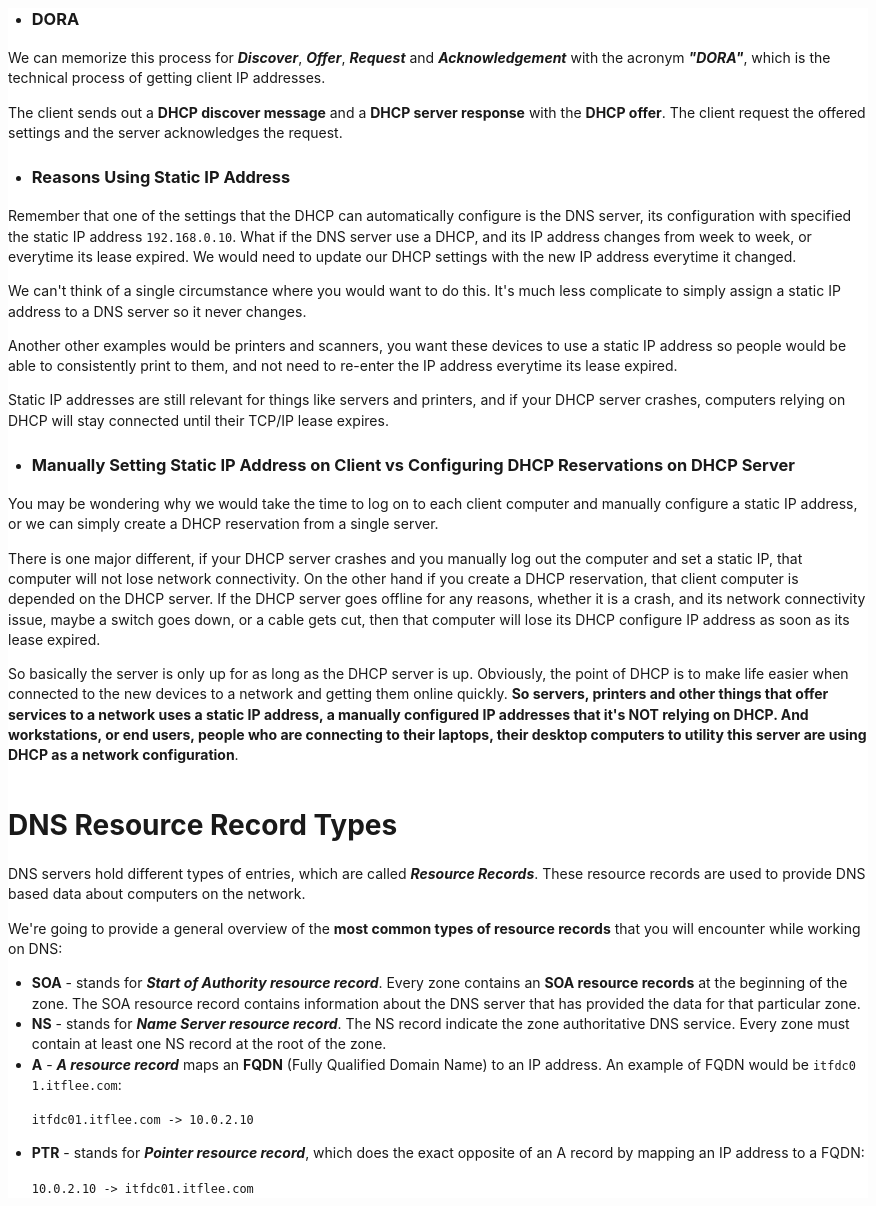 
- ### DORA
We can memorize this process for ***Discover***, ***Offer***, ***Request*** and ***Acknowledgement*** with the acronym ***"DORA"***, which is the technical process of getting client IP addresses.

The client sends out a **DHCP discover message** and a **DHCP server response** with the **DHCP offer**. The client request the offered settings and the server acknowledges the request.


- ### Reasons Using Static IP Address
Remember that one of the settings that the DHCP can automatically configure is the DNS server, its configuration with specified the static IP address `192.168.0.10`. What if the DNS server use a DHCP, and its IP address changes from week to week, or everytime its lease expired. We would need to update our DHCP settings with the new IP address everytime it changed.

We can't think of a single circumstance where you would want to do this. It's much less complicate to simply assign a static IP address to a DNS server so it never changes.

Another other examples would be printers and scanners, you want these devices to use a static IP address so people would be able to consistently print to them, and not need to re-enter the IP address everytime its lease expired.

Static IP addresses are still relevant for things like servers and printers, and if your DHCP server crashes, computers relying on DHCP will stay connected until their TCP/IP lease expires.


- ### Manually Setting Static IP Address on Client vs Configuring DHCP Reservations on DHCP Server
You may be wondering why we would take the time to log on to each client computer and manually configure a static IP address, or we can simply create a DHCP reservation from a single server.

There is one major different, if your DHCP server crashes and you manually log out the computer and set a static IP, that computer will not lose network connectivity. On the other hand if you create a DHCP reservation, that client computer is depended on the DHCP server. If the DHCP server goes offline for any reasons, whether it is a crash, and its network connectivity issue, maybe a switch goes down, or a cable gets cut, then that computer will lose its DHCP configure IP address as soon as its lease expired.

So basically the server is only up for as long as the DHCP server is up. Obviously, the point of DHCP is to make life easier when connected to the new devices to a network and getting them online quickly. **So servers, printers and other things that offer services to a network uses a static IP address, a manually configured IP addresses that it's NOT relying on DHCP. And workstations, or end users, people who are connecting to their laptops, their desktop computers to utility this server are using DHCP as a network configuration**.




# DNS Resource Record Types
DNS servers hold different types of entries, which are called ***Resource Records***. These resource records are used to provide DNS based data about computers on the network.

We're going to provide a general overview of the **most common types of resource records** that you will encounter while working on DNS:
- **SOA** - stands for ***Start of Authority resource record***. Every zone contains an **SOA resource records** at the beginning of the zone. The SOA resource record contains information about the DNS server that has provided the data for that particular zone.
- **NS** - stands for ***Name Server resource record***. The NS record indicate the zone authoritative DNS service. Every zone must contain at least one NS record at the root of the zone.
- **A** - ***A resource record*** maps an **FQDN** (Fully Qualified Domain Name) to an IP address. An example of FQDN would be `itfdc01.itflee.com`:
  ```
  itfdc01.itflee.com -> 10.0.2.10
  ```
- **PTR** - stands for ***Pointer resource record***, which does the exact opposite of an A record by mapping an IP address to a FQDN:
  ```
  10.0.2.10 -> itfdc01.itflee.com
  ```